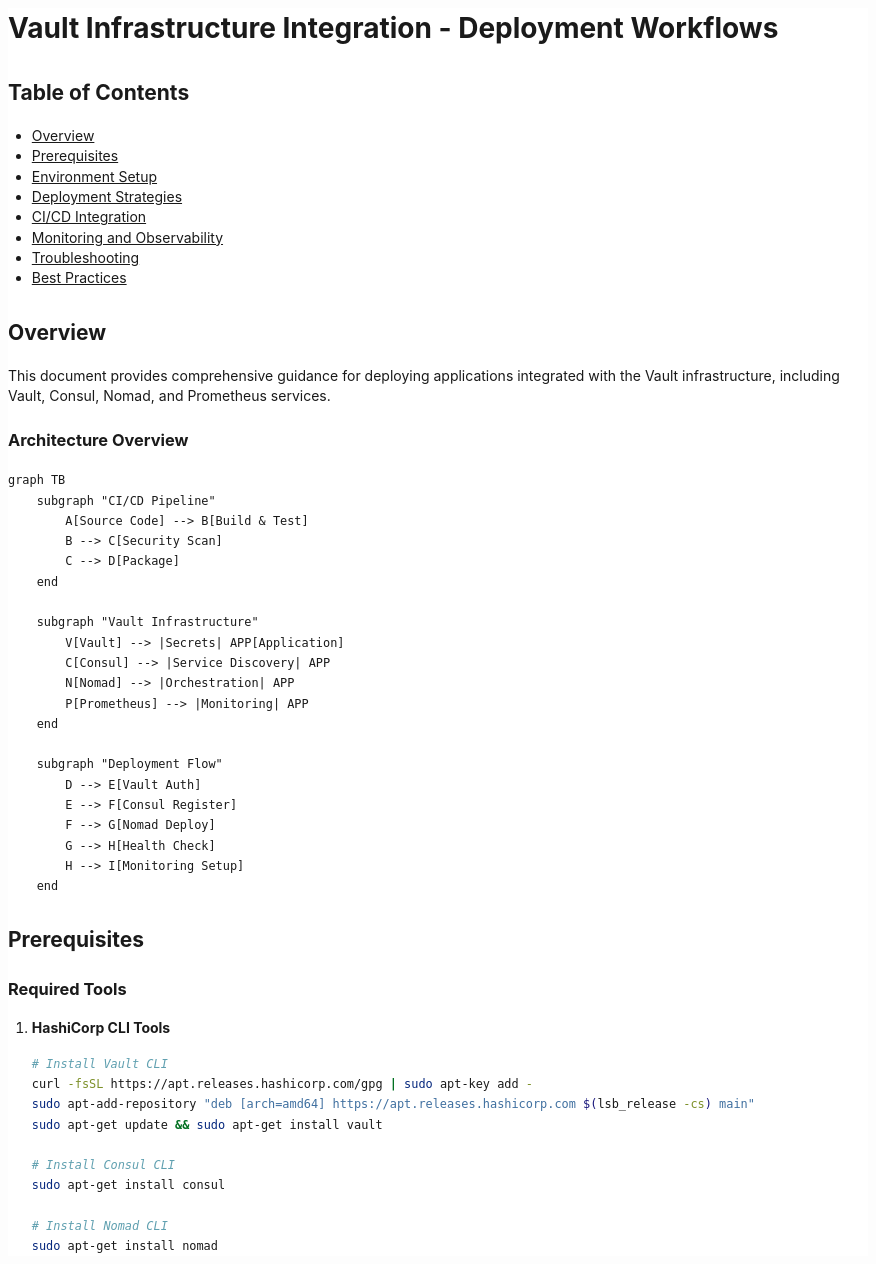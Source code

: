# Vault Infrastructure Integration - Deployment Workflows

## Table of Contents

- [Overview](#overview)
- [Prerequisites](#prerequisites)
- [Environment Setup](#environment-setup)
- [Deployment Strategies](#deployment-strategies)
- [CI/CD Integration](#cicd-integration)
- [Monitoring and Observability](#monitoring-and-observability)
- [Troubleshooting](#troubleshooting)
- [Best Practices](#best-practices)

## Overview

This document provides comprehensive guidance for deploying applications integrated with the Vault infrastructure, including Vault, Consul, Nomad, and Prometheus services.

### Architecture Overview

```mermaid
graph TB
    subgraph "CI/CD Pipeline"
        A[Source Code] --> B[Build & Test]
        B --> C[Security Scan]
        C --> D[Package]
    end
    
    subgraph "Vault Infrastructure"
        V[Vault] --> |Secrets| APP[Application]
        C[Consul] --> |Service Discovery| APP
        N[Nomad] --> |Orchestration| APP
        P[Prometheus] --> |Monitoring| APP
    end
    
    subgraph "Deployment Flow"
        D --> E[Vault Auth]
        E --> F[Consul Register]
        F --> G[Nomad Deploy]
        G --> H[Health Check]
        H --> I[Monitoring Setup]
    end
```

## Prerequisites

### Required Tools

1. **HashiCorp CLI Tools**
   ```bash
   # Install Vault CLI
   curl -fsSL https://apt.releases.hashicorp.com/gpg | sudo apt-key add -
   sudo apt-add-repository "deb [arch=amd64] https://apt.releases.hashicorp.com $(lsb_release -cs) main"
   sudo apt-get update && sudo apt-get install vault
   
   # Install Consul CLI
   sudo apt-get install consul
   
   # Install Nomad CLI
   sudo apt-get install nomad
   ```

